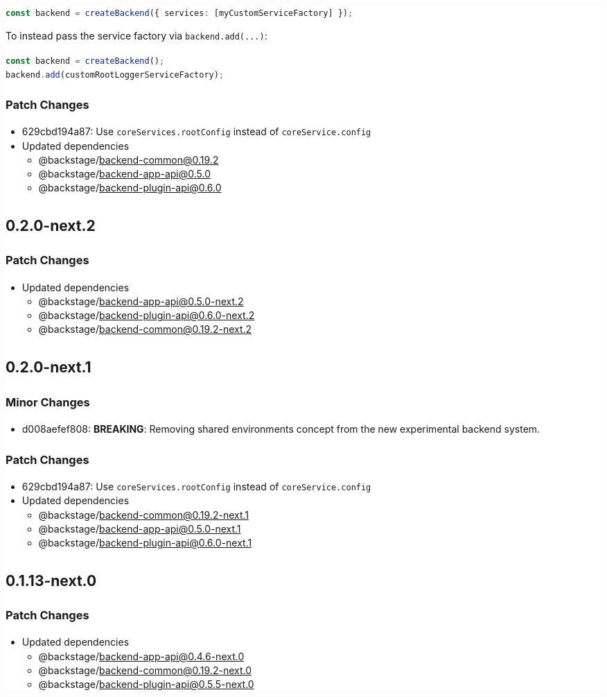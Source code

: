   ```ts
  const backend = createBackend({ services: [myCustomServiceFactory] });
  ```

  To instead pass the service factory via `backend.add(...)`:

  ```ts
  const backend = createBackend();
  backend.add(customRootLoggerServiceFactory);
  ```

### Patch Changes

- 629cbd194a87: Use `coreServices.rootConfig` instead of `coreService.config`
- Updated dependencies
  - @backstage/backend-common@0.19.2
  - @backstage/backend-app-api@0.5.0
  - @backstage/backend-plugin-api@0.6.0

## 0.2.0-next.2

### Patch Changes

- Updated dependencies
  - @backstage/backend-app-api@0.5.0-next.2
  - @backstage/backend-plugin-api@0.6.0-next.2
  - @backstage/backend-common@0.19.2-next.2

## 0.2.0-next.1

### Minor Changes

- d008aefef808: **BREAKING**: Removing shared environments concept from the new experimental backend system.

### Patch Changes

- 629cbd194a87: Use `coreServices.rootConfig` instead of `coreService.config`
- Updated dependencies
  - @backstage/backend-common@0.19.2-next.1
  - @backstage/backend-app-api@0.5.0-next.1
  - @backstage/backend-plugin-api@0.6.0-next.1

## 0.1.13-next.0

### Patch Changes

- Updated dependencies
  - @backstage/backend-app-api@0.4.6-next.0
  - @backstage/backend-common@0.19.2-next.0
  - @backstage/backend-plugin-api@0.5.5-next.0
